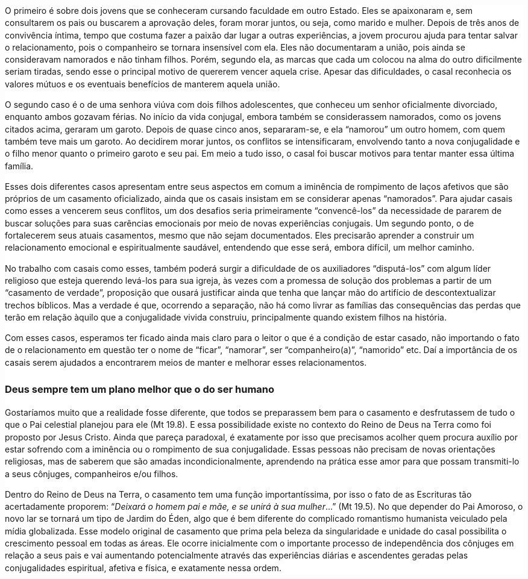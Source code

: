 O primeiro é sobre dois jovens que se conheceram cursando faculdade em outro Estado. Eles se apaixonaram e, sem consultarem os pais ou buscarem a aprovação deles, foram morar juntos, ou seja, como marido e mulher. Depois de três anos de convivência íntima, tempo que costuma fazer a paixão dar lugar a outras experiências, a jovem procurou ajuda para tentar salvar o relacionamento, pois o companheiro se tornara insensível com ela. Eles não documentaram a união, pois ainda se consideravam namorados e não tinham filhos. Porém, segundo ela, as marcas que cada um colocou na alma do outro dificilmente seriam tiradas, sendo esse o principal motivo de quererem vencer aquela crise. Apesar das dificuldades, o casal reconhecia os valores mútuos e os eventuais benefícios de manterem aquela união.

O segundo caso é o de uma senhora viúva com dois filhos adolescentes, que conheceu um senhor oficialmente divorciado, enquanto ambos gozavam férias. No início da vida conjugal, embora também se considerassem namorados, como os jovens citados acima, geraram um garoto. Depois de quase cinco anos, separaram-se, e ela “namorou” um outro homem, com quem também teve mais um garoto. Ao decidirem morar juntos, os conflitos se intensificaram, envolvendo tanto a nova conjugalidade e o filho menor quanto o primeiro garoto e seu pai. Em meio a tudo isso, o casal foi buscar motivos para tentar manter essa última família.

Esses dois diferentes casos apresentam entre seus aspectos em comum a iminência de rompimento de laços afetivos que são próprios de um casamento oficializado, ainda que os casais insistam em se considerar apenas “namorados”. Para ajudar casais como esses a vencerem seus conflitos, um dos desafios seria primeiramente “convencê-los” da necessidade de pararem de buscar soluções para suas carências emocionais por meio de novas experiências conjugais. Um segundo ponto, o de fortalecerem seus atuais casamentos, mesmo que não sejam documentados. Eles precisarão aprender a construir um relacionamento emocional e espiritualmente saudável, entendendo que esse será, embora difícil, um melhor caminho.

No trabalho com casais como esses, também poderá surgir a dificuldade de os auxiliadores “disputá-los” com algum líder religioso que esteja querendo levá-los para sua igreja, às vezes com a promessa de solução dos problemas a partir de um “casamento de verdade”, proposição que ousará justificar ainda que tenha que lançar mão do artifício de descontextualizar trechos bíblicos. Mas a verdade é que, ocorrendo a separação, não há como livrar as famílias das consequências das perdas que terão em relação àquilo que a conjugalidade vivida construiu, principalmente quando existem filhos na história.

Com esses casos, esperamos ter ficado ainda mais claro para o leitor o que é a condição de estar casado, não importando o fato de o relacionamento em questão ter o nome de “ficar”, “namorar”, ser “companheiro(a)”, “namorido” etc. Daí a importância de os casais serem ajudados a encontrarem meios de manter e melhorar esses relacionamentos.
<h3><strong>Deus sempre tem um plano melhor que o do ser humano </strong></h3>
Gostaríamos muito que a realidade fosse diferente, que todos se preparassem bem para o casamento e desfrutassem de tudo o que o Pai celestial planejou para ele (Mt 19.8). E essa possibilidade existe no contexto do Reino de Deus na Terra como foi proposto por Jesus Cristo. Ainda que pareça paradoxal, é exatamente por isso que precisamos acolher quem procura auxílio por estar sofrendo com a iminência ou o rompimento de sua conjugalidade. Essas pessoas não precisam de novas orientações religiosas, mas de saberem que são amadas incondicionalmente, aprendendo na prática esse amor para que possam transmiti-lo a seus cônjuges, companheiros e/ou filhos.

Dentro do Reino de Deus na Terra, o casamento tem uma função importantíssima, por isso o fato de as Escrituras tão acertadamente proporem: “<em>Deixará o homem pai e mãe, e se unirá à sua mulher</em>...” (Mt 19.5). No que depender do Pai Amoroso, o novo lar se tornará um tipo de Jardim do Éden, algo que é bem diferente do complicado romantismo humanista veiculado pela mídia globalizada. Esse modelo original de casamento que prima pela beleza da singularidade e unidade do casal possibilita o crescimento pessoal em todas as áreas. Ele ocorre inicialmente com o importante processo de independência dos cônjuges em relação a seus pais e vai aumentando potencialmente através das experiências diárias e ascendentes geradas pelas conjugalidades espiritual, afetiva e física, e exatamente nessa ordem.
